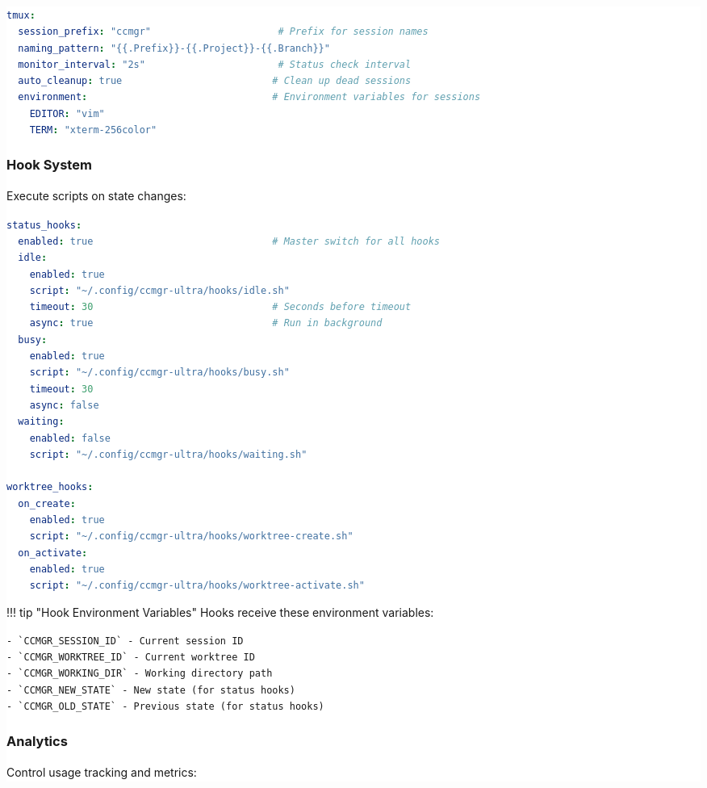 ```yaml
tmux:
  session_prefix: "ccmgr"                      # Prefix for session names
  naming_pattern: "{{.Prefix}}-{{.Project}}-{{.Branch}}"
  monitor_interval: "2s"                       # Status check interval
  auto_cleanup: true                          # Clean up dead sessions
  environment:                                # Environment variables for sessions
    EDITOR: "vim"
    TERM: "xterm-256color"
```

### Hook System

Execute scripts on state changes:

```yaml
status_hooks:
  enabled: true                               # Master switch for all hooks
  idle:
    enabled: true
    script: "~/.config/ccmgr-ultra/hooks/idle.sh"
    timeout: 30                               # Seconds before timeout
    async: true                               # Run in background
  busy:
    enabled: true
    script: "~/.config/ccmgr-ultra/hooks/busy.sh"
    timeout: 30
    async: false
  waiting:
    enabled: false
    script: "~/.config/ccmgr-ultra/hooks/waiting.sh"

worktree_hooks:
  on_create:
    enabled: true
    script: "~/.config/ccmgr-ultra/hooks/worktree-create.sh"
  on_activate:
    enabled: true  
    script: "~/.config/ccmgr-ultra/hooks/worktree-activate.sh"
```

!!! tip "Hook Environment Variables"
    Hooks receive these environment variables:
    
    - `CCMGR_SESSION_ID` - Current session ID
    - `CCMGR_WORKTREE_ID` - Current worktree ID
    - `CCMGR_WORKING_DIR` - Working directory path
    - `CCMGR_NEW_STATE` - New state (for status hooks)
    - `CCMGR_OLD_STATE` - Previous state (for status hooks)

### Analytics

Control usage tracking and metrics:
